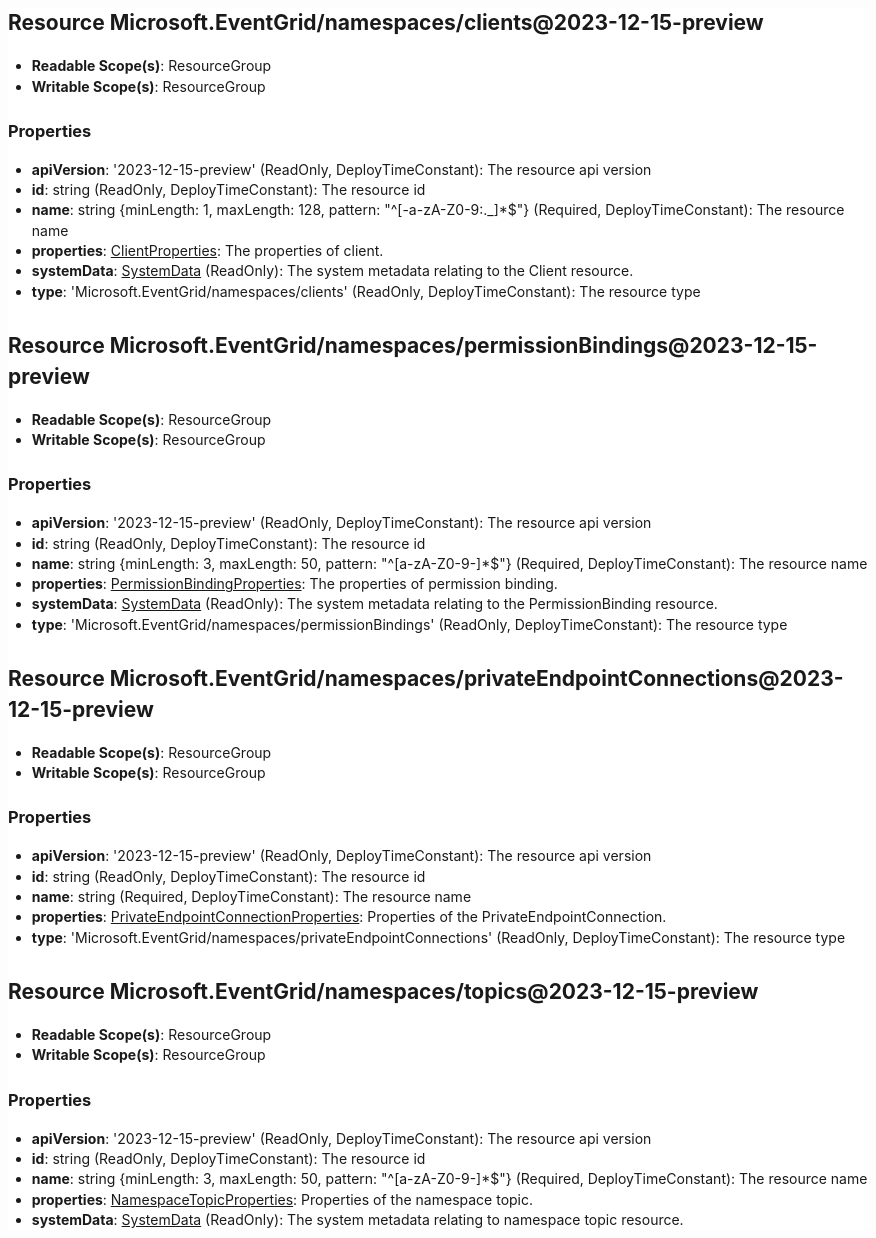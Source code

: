 ## Resource Microsoft.EventGrid/namespaces/clients@2023-12-15-preview
* **Readable Scope(s)**: ResourceGroup
* **Writable Scope(s)**: ResourceGroup
### Properties
* **apiVersion**: '2023-12-15-preview' (ReadOnly, DeployTimeConstant): The resource api version
* **id**: string (ReadOnly, DeployTimeConstant): The resource id
* **name**: string {minLength: 1, maxLength: 128, pattern: "^[-a-zA-Z0-9:\._]*$"} (Required, DeployTimeConstant): The resource name
* **properties**: [ClientProperties](#clientproperties): The properties of client.
* **systemData**: [SystemData](#systemdata) (ReadOnly): The system metadata relating to the Client resource.
* **type**: 'Microsoft.EventGrid/namespaces/clients' (ReadOnly, DeployTimeConstant): The resource type

## Resource Microsoft.EventGrid/namespaces/permissionBindings@2023-12-15-preview
* **Readable Scope(s)**: ResourceGroup
* **Writable Scope(s)**: ResourceGroup
### Properties
* **apiVersion**: '2023-12-15-preview' (ReadOnly, DeployTimeConstant): The resource api version
* **id**: string (ReadOnly, DeployTimeConstant): The resource id
* **name**: string {minLength: 3, maxLength: 50, pattern: "^[a-zA-Z0-9-]*$"} (Required, DeployTimeConstant): The resource name
* **properties**: [PermissionBindingProperties](#permissionbindingproperties): The properties of permission binding.
* **systemData**: [SystemData](#systemdata) (ReadOnly): The system metadata relating to the PermissionBinding resource.
* **type**: 'Microsoft.EventGrid/namespaces/permissionBindings' (ReadOnly, DeployTimeConstant): The resource type

## Resource Microsoft.EventGrid/namespaces/privateEndpointConnections@2023-12-15-preview
* **Readable Scope(s)**: ResourceGroup
* **Writable Scope(s)**: ResourceGroup
### Properties
* **apiVersion**: '2023-12-15-preview' (ReadOnly, DeployTimeConstant): The resource api version
* **id**: string (ReadOnly, DeployTimeConstant): The resource id
* **name**: string (Required, DeployTimeConstant): The resource name
* **properties**: [PrivateEndpointConnectionProperties](#privateendpointconnectionproperties): Properties of the PrivateEndpointConnection.
* **type**: 'Microsoft.EventGrid/namespaces/privateEndpointConnections' (ReadOnly, DeployTimeConstant): The resource type

## Resource Microsoft.EventGrid/namespaces/topics@2023-12-15-preview
* **Readable Scope(s)**: ResourceGroup
* **Writable Scope(s)**: ResourceGroup
### Properties
* **apiVersion**: '2023-12-15-preview' (ReadOnly, DeployTimeConstant): The resource api version
* **id**: string (ReadOnly, DeployTimeConstant): The resource id
* **name**: string {minLength: 3, maxLength: 50, pattern: "^[a-zA-Z0-9-]*$"} (Required, DeployTimeConstant): The resource name
* **properties**: [NamespaceTopicProperties](#namespacetopicproperties): Properties of the namespace topic.
* **systemData**: [SystemData](#systemdata) (ReadOnly): The system metadata relating to namespace topic resource.